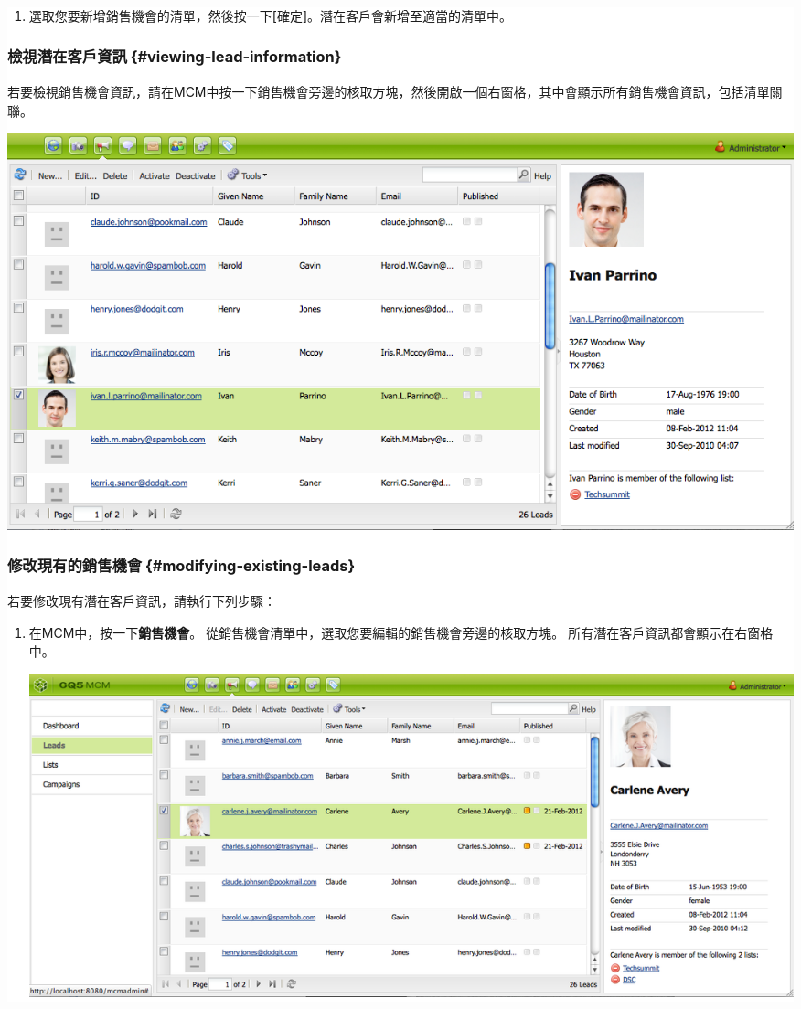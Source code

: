 1. 選取您要新增銷售機會的清單，然後按一下[確定]。**&#x200B;** 潛在客戶會新增至適當的清單中。

### 檢視潛在客戶資訊 {#viewing-lead-information}

若要檢視銷售機會資訊，請在MCM中按一下銷售機會旁邊的核取方塊，然後開啟一個右窗格，其中會顯示所有銷售機會資訊，包括清單關聯。

![screen_shot_2012-02-21at124228pm](assets/screen_shot_2012-02-21at124228pm.png)

### 修改現有的銷售機會 {#modifying-existing-leads}

若要修改現有潛在客戶資訊，請執行下列步驟：

1. 在MCM中，按一下&#x200B;**銷售機會**。 從銷售機會清單中，選取您要編輯的銷售機會旁邊的核取方塊。 所有潛在客戶資訊都會顯示在右窗格中。

   ![screen_shot_2012-02-21at124514pm](assets/screen_shot_2012-02-21at124514pm.png)
